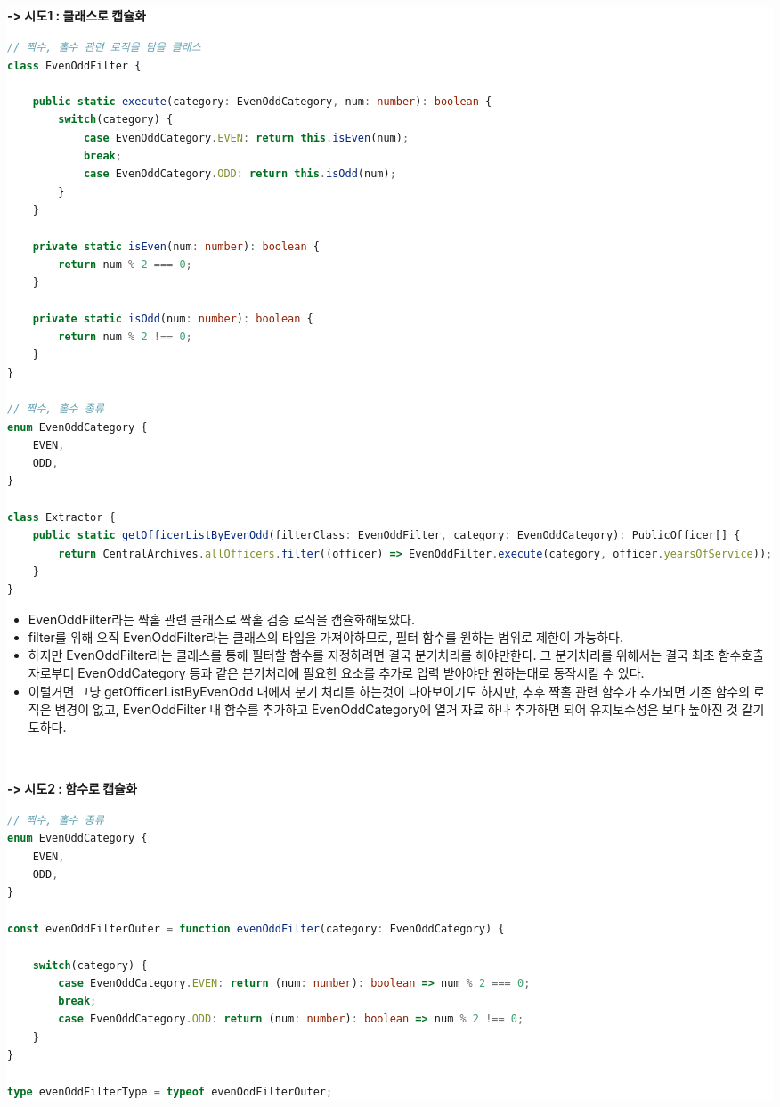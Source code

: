 **-> 시도1 : 클래스로 캡슐화**
```typescript
// 짝수, 홀수 관련 로직을 담을 클래스
class EvenOddFilter {

    public static execute(category: EvenOddCategory, num: number): boolean {
        switch(category) {
            case EvenOddCategory.EVEN: return this.isEven(num);
            break;
            case EvenOddCategory.ODD: return this.isOdd(num);
        }
    }
    
    private static isEven(num: number): boolean {
        return num % 2 === 0;
    }

    private static isOdd(num: number): boolean {
        return num % 2 !== 0;
    }
}

// 짝수, 홀수 종류
enum EvenOddCategory {
    EVEN,
    ODD,
}

class Extractor {
    public static getOfficerListByEvenOdd(filterClass: EvenOddFilter, category: EvenOddCategory): PublicOfficer[] {
        return CentralArchives.allOfficers.filter((officer) => EvenOddFilter.execute(category, officer.yearsOfService));
    }
}

```
- EvenOddFilter라는 짝홀 관련 클래스로 짝홀 검증 로직을 캡슐화해보았다.
- filter를 위해 오직 EvenOddFilter라는 클래스의 타입을 가져야하므로, 필터 함수를 원하는 범위로 제한이 가능하다.
- 하지만 EvenOddFilter라는 클래스를 통해 필터할 함수를 지정하려면 결국 분기처리를 해야만한다. 그 분기처리를 위해서는 결국 최초 함수호출자로부터 EvenOddCategory 등과 같은 분기처리에 필요한 요소를 추가로 입력 받아야만 원하는대로 동작시킬 수 있다.
- 이럴거면 그냥 getOfficerListByEvenOdd 내에서 분기 처리를 하는것이 나아보이기도 하지만, 추후 짝홀 관련 함수가 추가되면 기존 함수의 로직은 변경이 없고, EvenOddFilter 내 함수를 추가하고 EvenOddCategory에 열거 자료 하나 추가하면 되어 유지보수성은 보다 높아진 것 같기도하다.


</br>

**-> 시도2 : 함수로 캡슐화**
```typescript
// 짝수, 홀수 종류
enum EvenOddCategory {
    EVEN,
    ODD,
}

const evenOddFilterOuter = function evenOddFilter(category: EvenOddCategory) {

    switch(category) {
        case EvenOddCategory.EVEN: return (num: number): boolean => num % 2 === 0;
        break;
        case EvenOddCategory.ODD: return (num: number): boolean => num % 2 !== 0;
    }
}

type evenOddFilterType = typeof evenOddFilterOuter;
```